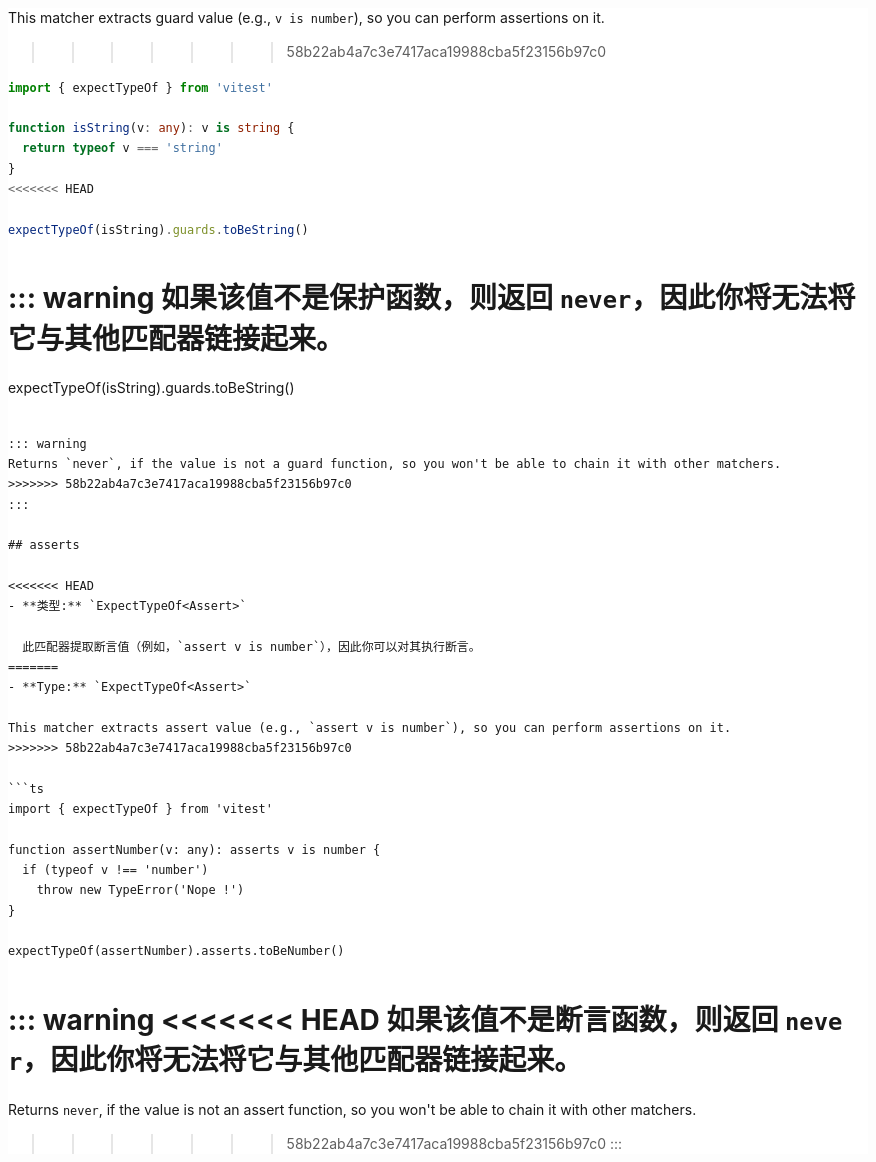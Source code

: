 This matcher extracts guard value (e.g., `v is number`), so you can perform assertions on it.
>>>>>>> 58b22ab4a7c3e7417aca19988cba5f23156b97c0

```ts
import { expectTypeOf } from 'vitest'

function isString(v: any): v is string {
  return typeof v === 'string'
}
<<<<<<< HEAD

expectTypeOf(isString).guards.toBeString()
```

::: warning
如果该值不是保护函数，则返回 `never`，因此你将无法将它与其他匹配器链接起来。
=======
expectTypeOf(isString).guards.toBeString()
```

::: warning
Returns `never`, if the value is not a guard function, so you won't be able to chain it with other matchers.
>>>>>>> 58b22ab4a7c3e7417aca19988cba5f23156b97c0
:::

## asserts

<<<<<<< HEAD
- **类型:** `ExpectTypeOf<Assert>`

  此匹配器提取断言值（例如，`assert v is number`），因此你可以对其执行断言。
=======
- **Type:** `ExpectTypeOf<Assert>`

This matcher extracts assert value (e.g., `assert v is number`), so you can perform assertions on it.
>>>>>>> 58b22ab4a7c3e7417aca19988cba5f23156b97c0

```ts
import { expectTypeOf } from 'vitest'

function assertNumber(v: any): asserts v is number {
  if (typeof v !== 'number')
    throw new TypeError('Nope !')
}

expectTypeOf(assertNumber).asserts.toBeNumber()
```

::: warning
<<<<<<< HEAD
如果该值不是断言函数，则返回 `never`，因此你将无法将它与其他匹配器链接起来。
=======
Returns `never`, if the value is not an assert function, so you won't be able to chain it with other matchers.
>>>>>>> 58b22ab4a7c3e7417aca19988cba5f23156b97c0
:::

